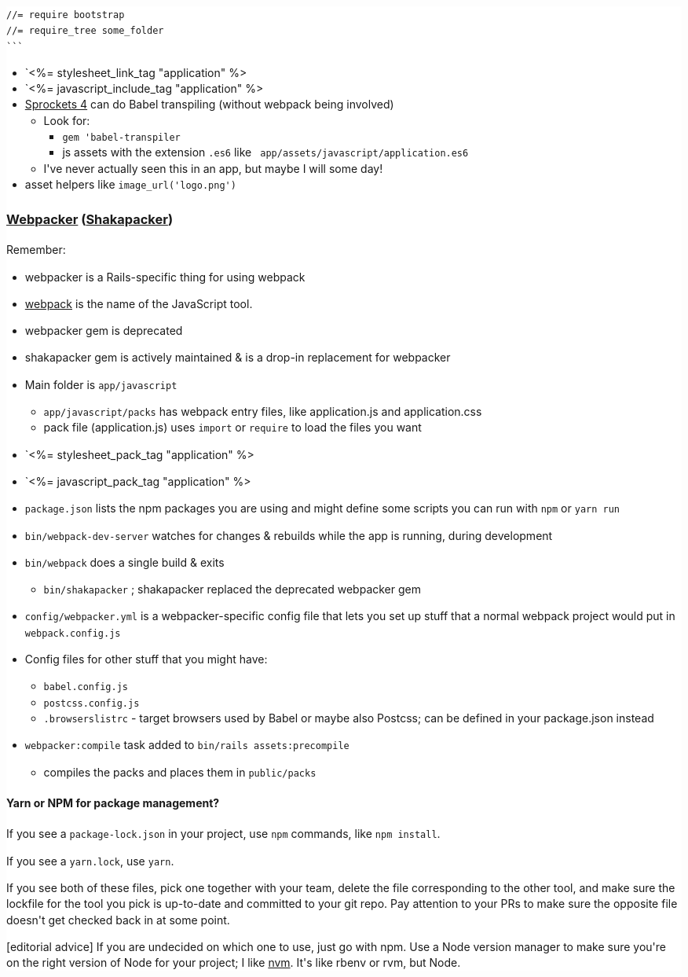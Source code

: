 	//= require bootstrap
	//= require_tree some_folder
	```
- `<%= stylesheet_link_tag "application" %>
- `<%= javascript_include_tag "application" %>
- [Sprockets 4](https://github.com/rails/sprockets/blob/main/UPGRADING.md#manifestjs) can do Babel transpiling (without webpack being involved)
	- Look for:
		- `gem 'babel-transpiler`
		- js assets with the extension `.es6` like ` app/assets/javascript/application.es6` 
	- I've never actually seen this in an app, but maybe I will some day! 
- asset helpers like `image_url('logo.png')` 

### [Webpacker](https://github.com/rails/webpacker) ([Shakapacker](https://github.com/shakacode/shakapacker))
Remember: 
- webpacker is a Rails-specific thing for using webpack
- [webpack](https://webpack.js.org/) is the name of the JavaScript tool. 
- webpacker gem is deprecated
- shakapacker gem is actively maintained & is a drop-in replacement for webpacker

- Main folder is `app/javascript`
	- `app/javascript/packs` has webpack entry files, like application.js and application.css
	- pack file (application.js) uses `import` or `require` to load the files you want
- `<%= stylesheet_pack_tag "application" %>
- `<%= javascript_pack_tag "application" %>
- `package.json` lists the npm packages you are using and might define some scripts you can run with `npm` or `yarn run`
- `bin/webpack-dev-server` watches for changes & rebuilds while the app is running, during development
- `bin/webpack` does a single build & exits 
	- `bin/shakapacker` ; shakapacker replaced the deprecated webpacker gem
- `config/webpacker.yml` is a webpacker-specific config file that lets you set up stuff that a normal webpack project would put in `webpack.config.js`
- Config files for other stuff that you might have:
	- `babel.config.js`
	- `postcss.config.js`
	- `.browserslistrc` - target browsers used by Babel or maybe also Postcss; can be defined in your package.json instead 
- `webpacker:compile` task added to `bin/rails assets:precompile`
	- compiles the packs and places them in `public/packs`

#### Yarn or NPM for package management? 
If you see a  `package-lock.json` in your project, use `npm` commands, like `npm install`. 

If you see a `yarn.lock`, use `yarn`. 

If you see both of these files, pick one together with your team, delete the file corresponding to the other tool, and make sure the lockfile for the tool you pick is up-to-date and committed to your git repo. Pay attention to your PRs to make sure the opposite file doesn't get checked back in at some point. 

\[editorial advice] If you are undecided on which one to use, just go with npm. Use a Node version manager to make sure you're on the right version of Node for your project; I like [nvm](https://github.com/nvm-sh/nvm). It's like rbenv or rvm, but Node. 
